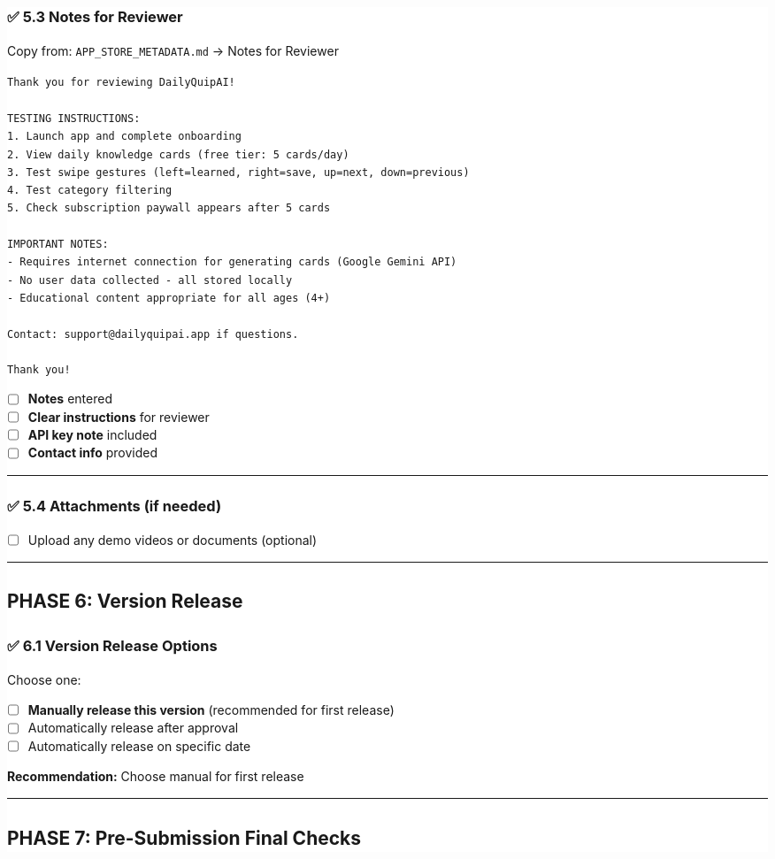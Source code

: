 
### ✅ 5.3 Notes for Reviewer

Copy from: `APP_STORE_METADATA.md` → Notes for Reviewer

```
Thank you for reviewing DailyQuipAI!

TESTING INSTRUCTIONS:
1. Launch app and complete onboarding
2. View daily knowledge cards (free tier: 5 cards/day)
3. Test swipe gestures (left=learned, right=save, up=next, down=previous)
4. Test category filtering
5. Check subscription paywall appears after 5 cards

IMPORTANT NOTES:
- Requires internet connection for generating cards (Google Gemini API)
- No user data collected - all stored locally
- Educational content appropriate for all ages (4+)

Contact: support@dailyquipai.app if questions.

Thank you!
```

- [ ] **Notes** entered
- [ ] **Clear instructions** for reviewer
- [ ] **API key note** included
- [ ] **Contact info** provided

---

### ✅ 5.4 Attachments (if needed)

- [ ] Upload any demo videos or documents (optional)

---

## PHASE 6: Version Release

### ✅ 6.1 Version Release Options

Choose one:
- [ ] **Manually release this version** (recommended for first release)
- [ ] Automatically release after approval
- [ ] Automatically release on specific date

**Recommendation:** Choose manual for first release

---

## PHASE 7: Pre-Submission Final Checks
